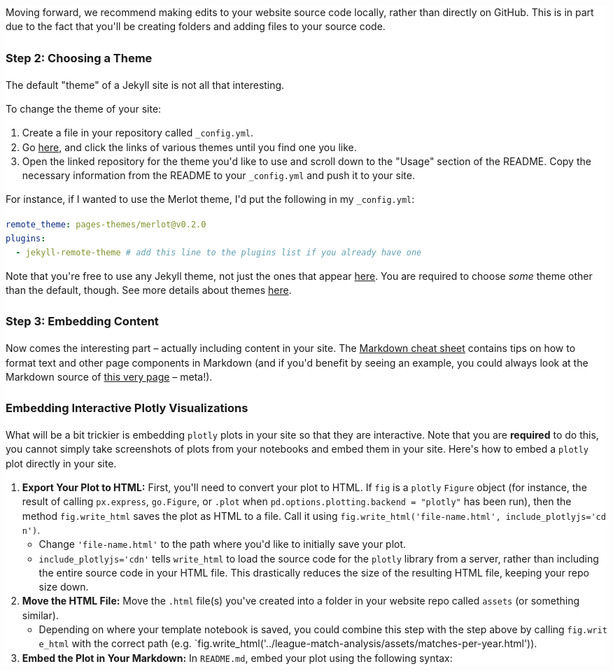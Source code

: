 Moving forward, we recommend making edits to your website source code locally, rather than directly on GitHub. This is in part due to the fact that you'll be creating folders and adding files to your source code.

### Step 2: Choosing a Theme

The default "theme" of a Jekyll site is not all that interesting.

To change the theme of your site:

1. Create a file in your repository called `_config.yml`.
1. Go [here](https://pages.github.com/themes/), and click the links of various themes until you find one you like.
1. Open the linked repository for the theme you'd like to use and scroll down to the "Usage" section of the README. Copy the necessary information from the README to your `_config.yml` and push it to your site.

For instance, if I wanted to use the Merlot theme, I'd put the following in my `_config.yml`:

```yml
remote_theme: pages-themes/merlot@v0.2.0
plugins:
  - jekyll-remote-theme # add this line to the plugins list if you already have one
```

Note that you're free to use any Jekyll theme, not just the ones that appear [here](https://pages.github.com/themes/). You are required to choose _some_ theme other than the default, though. See more details about themes [here](https://docs.github.com/en/pages/setting-up-a-github-pages-site-with-jekyll/adding-a-theme-to-your-github-pages-site-using-jekyll).

### Step 3: Embedding Content

Now comes the interesting part – actually including content in your site. The [Markdown cheat sheet](https://www.markdownguide.org/cheat-sheet/) contains tips on how to format text and other page components in Markdown (and if you'd benefit by seeing an example, you could always look at the Markdown source of [this very page](https://raw.githubusercontent.com/practicaldsc/practicaldsc.github.io/refs/heads/main/final-project/index.md) – meta!).

### Embedding Interactive Plotly Visualizations

What will be a bit trickier is embedding `plotly` plots in your site so that they are interactive. Note that you are **required** to do this, you cannot simply take screenshots of plots from your notebooks and embed them in your site. Here's how to embed a `plotly` plot directly in your site.

1. **Export Your Plot to HTML:**
   First, you'll need to convert your plot to HTML. If `fig` is a `plotly` `Figure` object (for instance, the result of calling `px.express`, `go.Figure`, or `.plot` when `pd.options.plotting.backend = "plotly"` has been run), then the method `fig.write_html` saves the plot as HTML to a file. Call it using `fig.write_html('file-name.html', include_plotlyjs='cdn')`.
   - Change `'file-name.html'` to the path where you'd like to initially save your plot.
   - `include_plotlyjs='cdn'` tells `write_html` to load the source code for the `plotly` library from a server, rather than including the entire source code in your HTML file. This drastically reduces the size of the resulting HTML file, keeping your repo size down.
1. **Move the HTML File:**
   Move the `.html` file(s) you've created into a folder in your website repo called `assets` (or something similar).
   - Depending on where your template notebook is saved, you could combine this step with the step above by calling `fig.write_html` with the correct path (e.g. `fig.write_html('../league-match-analysis/assets/matches-per-year.html')).
1. **Embed the Plot in Your Markdown:**
   In `README.md`, embed your plot using the following syntax:
